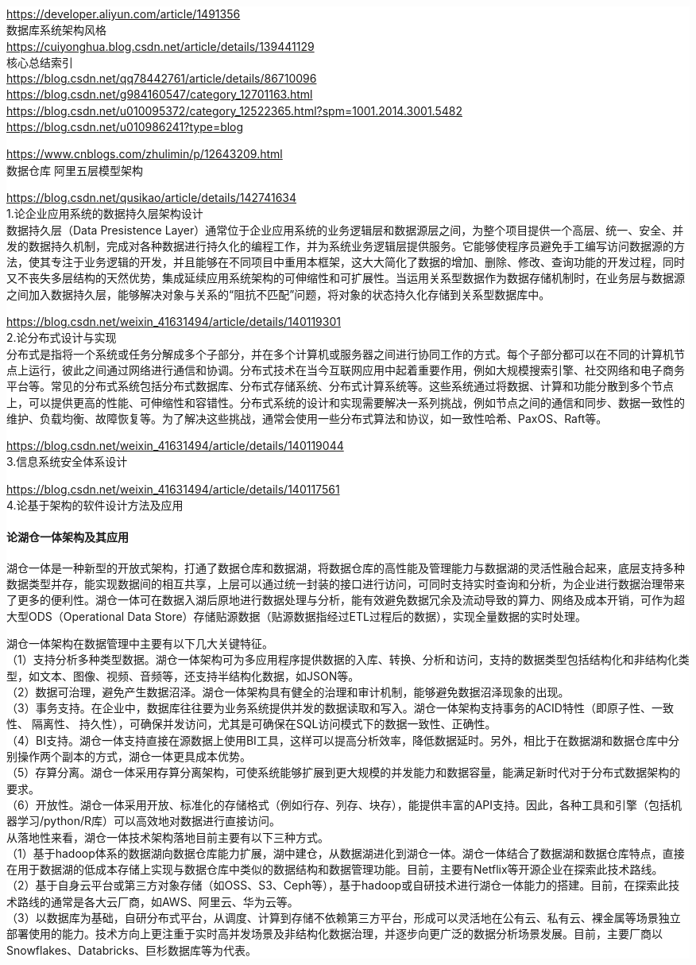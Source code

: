 https://developer.aliyun.com/article/1491356  
数据库系统架构风格  
https://cuiyonghua.blog.csdn.net/article/details/139441129  
核心总结索引  
https://blog.csdn.net/qq78442761/article/details/86710096   
https://blog.csdn.net/g984160547/category_12701163.html  
https://blog.csdn.net/u010095372/category_12522365.html?spm=1001.2014.3001.5482  
https://blog.csdn.net/u010986241?type=blog  


https://www.cnblogs.com/zhulimin/p/12643209.html  
数据仓库 阿里五层模型架构

https://blog.csdn.net/qusikao/article/details/142741634  
1.论企业应用系统的数据持久层架构设计  
数据持久层（Data Presistence Layer）通常位于企业应用系统的业务逻辑层和数据源层之间，为整个项目提供一个高层、统一、安全、并发的数据持久机制，完成对各种数据进行持久化的编程工作，并为系统业务逻辑层提供服务。它能够使程序员避免手工编写访问数据源的方法，使其专注于业务逻辑的开发，并且能够在不同项目中重用本框架，这大大简化了数据的增加、删除、修改、查询功能的开发过程，同时又不丧失多层结构的天然优势，集成延续应用系统架构的可伸缩性和可扩展性。当运用关系型数据作为数据存储机制时，在业务层与数据源之间加入数据持久层，能够解决对象与关系的“阻抗不匹配”问题，将对象的状态持久化存储到关系型数据库中。  

https://blog.csdn.net/weixin_41631494/article/details/140119301  
2.论分布式设计与实现  
分布式是指将一个系统或任务分解成多个子部分，并在多个计算机或服务器之间进行协同工作的方式。每个子部分都可以在不同的计算机节点上运行，彼此之间通过网络进行通信和协调。分布式技术在当今互联网应用中起着重要作用，例如大规模搜索引擎、社交网络和电子商务平台等。常见的分布式系统包括分布式数据库、分布式存储系统、分布式计算系统等。这些系统通过将数据、计算和功能分散到多个节点上，可以提供更高的性能、可伸缩性和容错性。分布式系统的设计和实现需要解决一系列挑战，例如节点之间的通信和同步、数据一致性的维护、负载均衡、故障恢复等。为了解决这些挑战，通常会使用一些分布式算法和协议，如一致性哈希、PaxOS、Raft等。  

https://blog.csdn.net/weixin_41631494/article/details/140119044  
3.信息系统安全体系设计  

https://blog.csdn.net/weixin_41631494/article/details/140117561  
4.论基于架构的软件设计方法及应用  


#### 论湖仓一体架构及其应用
湖仓一体是一种新型的开放式架构，打通了数据仓库和数据湖，将数据仓库的高性能及管理能力与数据湖的灵活性融合起来，底层支持多种数据类型并存，能实现数据间的相互共享，上层可以通过统一封装的接口进行访问，可同时支持实时查询和分析，为企业进行数据治理带来了更多的便利性。湖仓一体可在数据入湖后原地进行数据处理与分析，能有效避免数据冗余及流动导致的算力、网络及成本开销，可作为超大型ODS（Operational Data Store）存储贴源数据（贴源数据指经过ETL过程后的数据），实现全量数据的实时处理。  

湖仓一体架构在数据管理中主要有以下几大关键特征。  
（1）支持分析多种类型数据。湖仓一体架构可为多应用程序提供数据的入库、转换、分析和访问，支持的数据类型包括结构化和非结构化类型，如文本、图像、视频、音频等，还支持半结构化数据，如JSON等。  
（2）数据可治理，避免产生数据沼泽。湖仓一体架构具有健全的治理和审计机制，能够避免数据沼泽现象的出现。  
（3）事务支持。在企业中，数据库往往要为业务系统提供并发的数据读取和写入。湖仓一体架构支持事务的ACID特性（即原子性、一致性、 隔离性、 持久性），可确保并发访问，尤其是可确保在SQL访问模式下的数据一致性、正确性。  
（4）BI支持。湖仓一体支持直接在源数据上使用BI工具，这样可以提高分析效率，降低数据延时。另外，相比于在数据湖和数据仓库中分别操作两个副本的方式，湖仓一体更具成本优势。  
（5）存算分离。湖仓一体采用存算分离架构，可使系统能够扩展到更大规模的并发能力和数据容量，能满足新时代对于分布式数据架构的要求。  
（6）开放性。湖仓一体采用开放、标准化的存储格式（例如行存、列存、块存），能提供丰富的API支持。因此，各种工具和引擎（包括机器学习/python/R库）可以高效地对数据进行直接访问。  
从落地性来看，湖仓一体技术架构落地目前主要有以下三种方式。  
（1）基于hadoop体系的数据湖向数据仓库能力扩展，湖中建仓，从数据湖进化到湖仓一体。湖仓一体结合了数据湖和数据仓库特点，直接在用于数据湖的低成本存储上实现与数据仓库中类似的数据结构和数据管理功能。目前，主要有Netflix等开源企业在探索此技术路线。  
（2）基于自身云平台或第三方对象存储（如OSS、S3、Ceph等），基于hadoop或自研技术进行湖仓一体能力的搭建。目前，在探索此技术路线的通常是各大云厂商，如AWS、阿里云、华为云等。  
（3）以数据库为基础，自研分布式平台，从调度、计算到存储不依赖第三方平台，形成可以灵活地在公有云、私有云、裸金属等场景独立部署使用的能力。技术方向上更注重于实时高并发场景及非结构化数据治理，并逐步向更广泛的数据分析场景发展。目前，主要厂商以Snowflakes、Databricks、巨杉数据库等为代表。    


